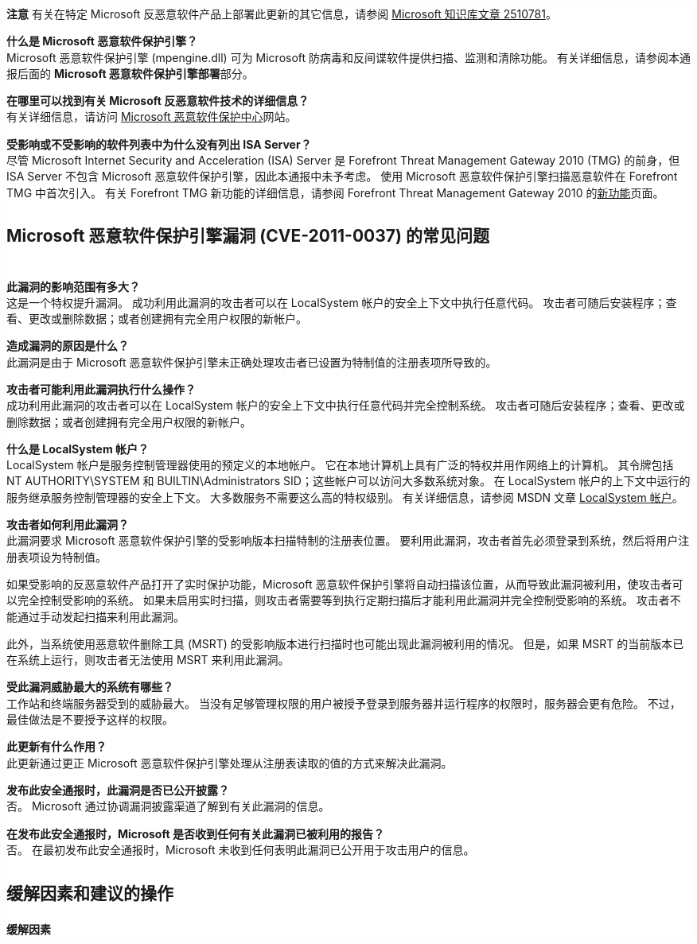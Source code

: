 **注意** 有关在特定 Microsoft 反恶意软件产品上部署此更新的其它信息，请参阅 [Microsoft 知识库文章 2510781](http://support.microsoft.com/kb/2510781)。
  
**什么是 Microsoft 恶意软件保护引擎？**    
Microsoft 恶意软件保护引擎 (mpengine.dll) 可为 Microsoft 防病毒和反间谍软件提供扫描、监测和清除功能。 有关详细信息，请参阅本通报后面的 **Microsoft 恶意软件保护引擎部署**部分。
  
**在哪里可以找到有关 Microsoft 反恶意软件技术的详细信息？**    
有关详细信息，请访问 [Microsoft 恶意软件保护中心](http://www.microsoft.com/security/portal/)网站。
  
**受影响或不受影响的软件列表中为什么没有列出 ISA Server？**    
尽管 Microsoft Internet Security and Acceleration (ISA) Server 是 Forefront Threat Management Gateway 2010 (TMG) 的前身，但 ISA Server 不包含 Microsoft 恶意软件保护引擎，因此本通报中未予考虑。 使用 Microsoft 恶意软件保护引擎扫描恶意软件在 Forefront TMG 中首次引入。 有关 Forefront TMG 新功能的详细信息，请参阅 Forefront Threat Management Gateway 2010 的[新功能](http://www.microsoft.com/forefront/threat-management-gateway/en/us/whats-new.aspx)页面。
  
Microsoft 恶意软件保护引擎漏洞 (CVE-2011-0037) 的常见问题  
---------------------------------------------------------
  
<span></span>  
**此漏洞的影响范围有多大？**    
这是一个特权提升漏洞。 成功利用此漏洞的攻击者可以在 LocalSystem 帐户的安全上下文中执行任意代码。 攻击者可随后安装程序；查看、更改或删除数据；或者创建拥有完全用户权限的新帐户。
  
**造成漏洞的原因是什么？**    
此漏洞是由于 Microsoft 恶意软件保护引擎未正确处理攻击者已设置为特制值的注册表项所导致的。
  
**攻击者可能利用此漏洞执行什么操作？**    
成功利用此漏洞的攻击者可以在 LocalSystem 帐户的安全上下文中执行任意代码并完全控制系统。 攻击者可随后安装程序；查看、更改或删除数据；或者创建拥有完全用户权限的新帐户。
  
**什么是 LocalSystem 帐户？**    
LocalSystem 帐户是服务控制管理器使用的预定义的本地帐户。 它在本地计算机上具有广泛的特权并用作网络上的计算机。 其令牌包括 NT AUTHORITY\\SYSTEM 和 BUILTIN\\Administrators SID；这些帐户可以访问大多数系统对象。 在 LocalSystem 帐户的上下文中运行的服务继承服务控制管理器的安全上下文。 大多数服务不需要这么高的特权级别。 有关详细信息，请参阅 MSDN 文章 [LocalSystem 帐户](http://msdn.microsoft.com/en-us/library/ms684190.aspx)。
  
**攻击者如何利用此漏洞？**    
此漏洞要求 Microsoft 恶意软件保护引擎的受影响版本扫描特制的注册表位置。 要利用此漏洞，攻击者首先必须登录到系统，然后将用户注册表项设为特制值。
  
如果受影响的反恶意软件产品打开了实时保护功能，Microsoft 恶意软件保护引擎将自动扫描该位置，从而导致此漏洞被利用，使攻击者可以完全控制受影响的系统。 如果未启用实时扫描，则攻击者需要等到执行定期扫描后才能利用此漏洞并完全控制受影响的系统。 攻击者不能通过手动发起扫描来利用此漏洞。
  
此外，当系统使用恶意软件删除工具 (MSRT) 的受影响版本进行扫描时也可能出现此漏洞被利用的情况。 但是，如果 MSRT 的当前版本已在系统上运行，则攻击者无法使用 MSRT 来利用此漏洞。
  
**受此漏洞威胁最大的系统有哪些？**    
工作站和终端服务器受到的威胁最大。 当没有足够管理权限的用户被授予登录到服务器并运行程序的权限时，服务器会更有危险。 不过，最佳做法是不要授予这样的权限。
  
**此更新有什么作用？**    
此更新通过更正 Microsoft 恶意软件保护引擎处理从注册表读取的值的方式来解决此漏洞。
  
**发布此安全通报时，此漏洞是否已公开披露？**    
否。 Microsoft 通过协调漏洞披露渠道了解到有关此漏洞的信息。
  
**在发布此安全通报时，Microsoft 是否收到任何有关此漏洞已被利用的报告？**     
否。 在最初发布此安全通报时，Microsoft 未收到任何表明此漏洞已公开用于攻击用户的信息。
  
缓解因素和建议的操作  
--------------------
  
<span></span>  
#### 缓解因素
  